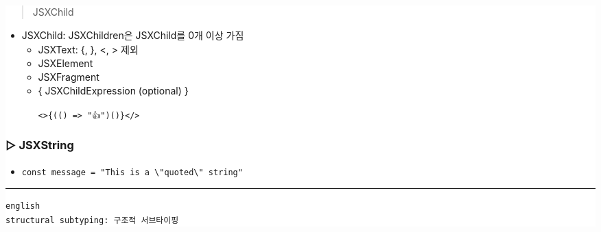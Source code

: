 > JSXChild

- JSXChild: JSXChildren은 JSXChild를 0개 이상 가짐
  - JSXText: {, }, <, > 제외
  - JSXElement
  - JSXFragment
  - { JSXChildExpression (optional) }
    ```tsx
    <>{(() => "👍")()}</>
    ```

### ▷ JSXString

- `const message = "This is a \"quoted\" string"`

---

```
english
structural subtyping: 구조적 서브타이핑
```
